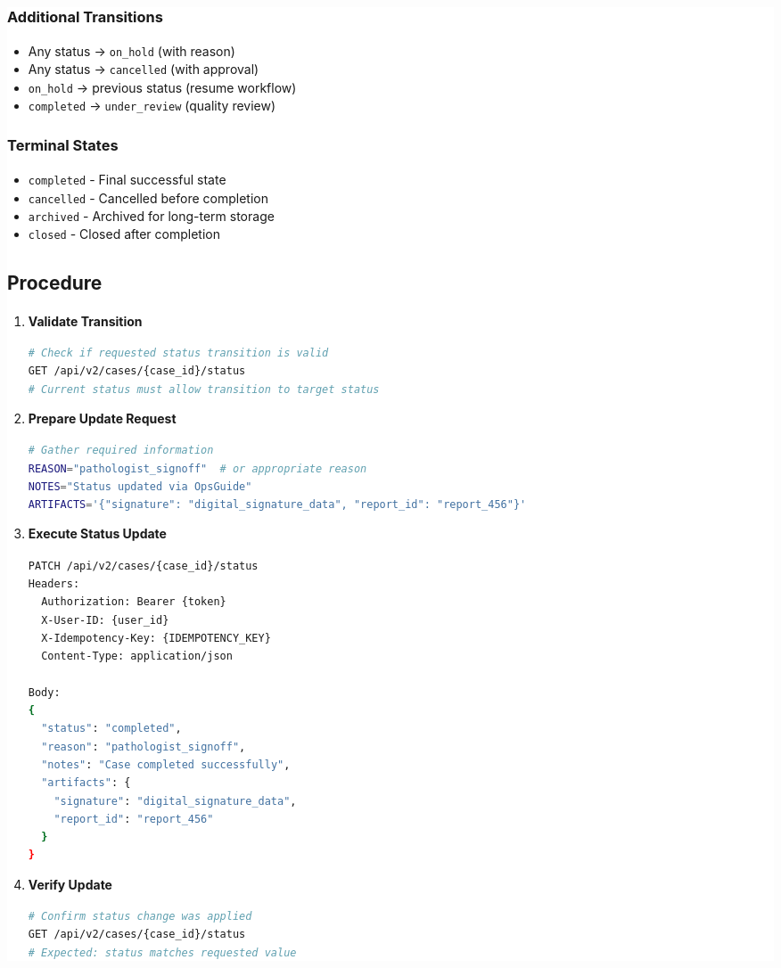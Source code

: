 ### Additional Transitions
- Any status → `on_hold` (with reason)
- Any status → `cancelled` (with approval)
- `on_hold` → previous status (resume workflow)
- `completed` → `under_review` (quality review)

### Terminal States
- `completed` - Final successful state
- `cancelled` - Cancelled before completion
- `archived` - Archived for long-term storage
- `closed` - Closed after completion

## Procedure

1. **Validate Transition**
   ```bash
   # Check if requested status transition is valid
   GET /api/v2/cases/{case_id}/status
   # Current status must allow transition to target status
   ```

2. **Prepare Update Request**
   ```bash
   # Gather required information
   REASON="pathologist_signoff"  # or appropriate reason
   NOTES="Status updated via OpsGuide"
   ARTIFACTS='{"signature": "digital_signature_data", "report_id": "report_456"}'
   ```

3. **Execute Status Update**
   ```bash
   PATCH /api/v2/cases/{case_id}/status
   Headers:
     Authorization: Bearer {token}
     X-User-ID: {user_id}
     X-Idempotency-Key: {IDEMPOTENCY_KEY}
     Content-Type: application/json
   
   Body:
   {
     "status": "completed",
     "reason": "pathologist_signoff",
     "notes": "Case completed successfully",
     "artifacts": {
       "signature": "digital_signature_data",
       "report_id": "report_456"
     }
   }
   ```

4. **Verify Update**
   ```bash
   # Confirm status change was applied
   GET /api/v2/cases/{case_id}/status
   # Expected: status matches requested value
   ```
